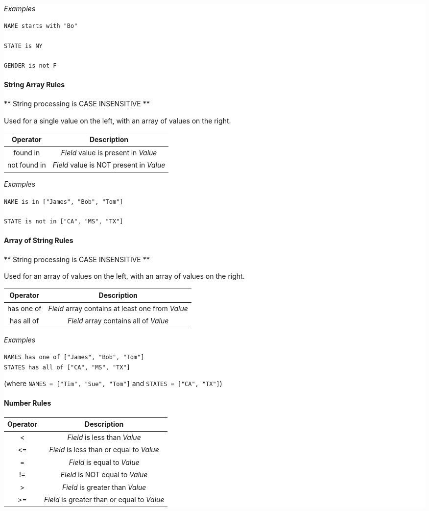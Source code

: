 *Examples*

```
NAME starts with "Bo"

STATE is NY

GENDER is not F
```

#### String Array Rules

** String processing is CASE INSENSITIVE **

Used for a single value on the left, with an array of values on the right.

| Operator | Description |
| :--: | :---: |
| found in | _Field_ value is present in _Value_ |
| not found in | _Field_ value is NOT present in _Value_ |

*Examples*

```
NAME is in ["James", "Bob", "Tom"]

STATE is not in ["CA", "MS", "TX"]
```

#### Array of String Rules

** String processing is CASE INSENSITIVE **

Used for an array of values on the left, with an array of values on the right.

| Operator | Description |
| :--: | :---: |
| has one of | _Field_ array contains at least one from _Value_ |
| has all of | _Field_ array contains all of _Value_ |

*Examples*

```
NAMES has one of ["James", "Bob", "Tom"] 
STATES has all of ["CA", "MS", "TX"]
```
(where `NAMES = ["Tim", "Sue", "Tom"]` and `STATES = ["CA", "TX"]`)

#### Number Rules

| Operator | Description |
| :--: | :---: |
| <  | _Field_ is less than _Value_ |
| <= | _Field_ is less than or equal to _Value_ |
| =  | _Field_ is equal to _Value_ |
| != | _Field_ is NOT equal to _Value_ |
| >  | _Field_ is greater than _Value_ |
| >= | _Field_ is greater than or equal to _Value_ |
